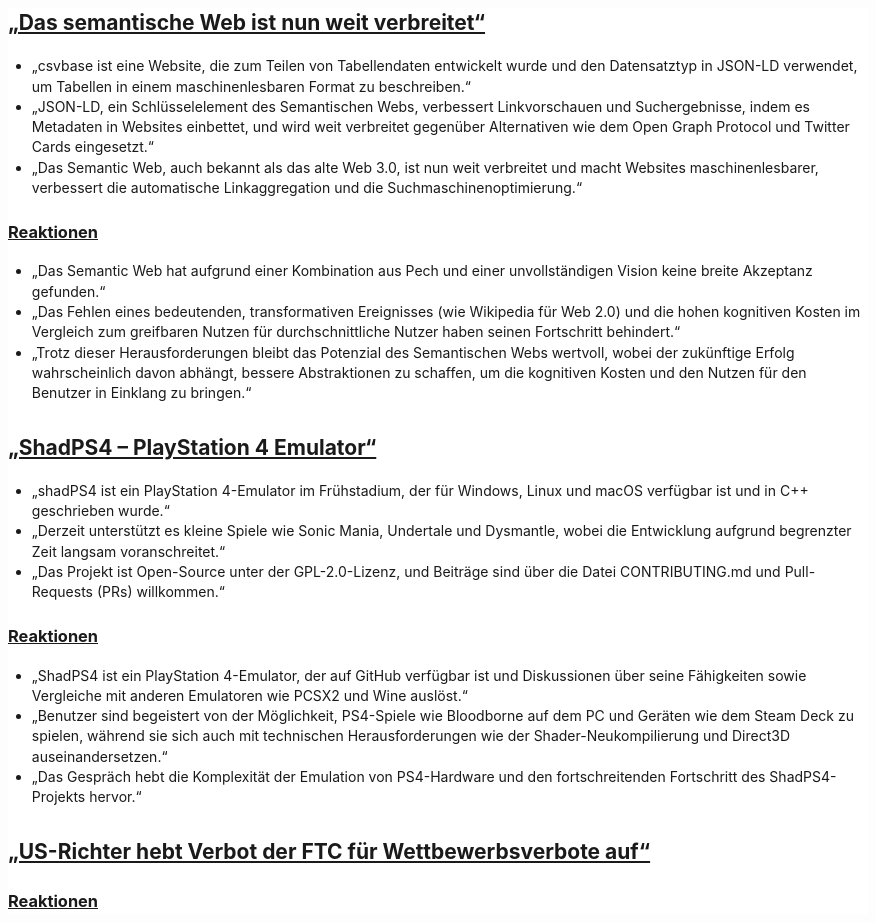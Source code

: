 ## [„Das semantische Web ist nun weit verbreitet“](https://csvbase.com/blog/13)

- „csvbase ist eine Website, die zum Teilen von Tabellendaten entwickelt wurde und den Datensatztyp in JSON-LD verwendet, um Tabellen in einem maschinenlesbaren Format zu beschreiben.“
- „JSON-LD, ein Schlüsselelement des Semantischen Webs, verbessert Linkvorschauen und Suchergebnisse, indem es Metadaten in Websites einbettet, und wird weit verbreitet gegenüber Alternativen wie dem Open Graph Protocol und Twitter Cards eingesetzt.“
- „Das Semantic Web, auch bekannt als das alte Web 3.0, ist nun weit verbreitet und macht Websites maschinenlesbarer, verbessert die automatische Linkaggregation und die Suchmaschinenoptimierung.“

### [Reaktionen](https://news.ycombinator.com/item?id=41307011)

- „Das Semantic Web hat aufgrund einer Kombination aus Pech und einer unvollständigen Vision keine breite Akzeptanz gefunden.“
- „Das Fehlen eines bedeutenden, transformativen Ereignisses (wie Wikipedia für Web 2.0) und die hohen kognitiven Kosten im Vergleich zum greifbaren Nutzen für durchschnittliche Nutzer haben seinen Fortschritt behindert.“
- „Trotz dieser Herausforderungen bleibt das Potenzial des Semantischen Webs wertvoll, wobei der zukünftige Erfolg wahrscheinlich davon abhängt, bessere Abstraktionen zu schaffen, um die kognitiven Kosten und den Nutzen für den Benutzer in Einklang zu bringen.“

## [„ShadPS4 – PlayStation 4 Emulator“](https://github.com/shadps4-emu/shadPS4)

- „shadPS4 ist ein PlayStation 4-Emulator im Frühstadium, der für Windows, Linux und macOS verfügbar ist und in C++ geschrieben wurde.“
- „Derzeit unterstützt es kleine Spiele wie Sonic Mania, Undertale und Dysmantle, wobei die Entwicklung aufgrund begrenzter Zeit langsam voranschreitet.“
- „Das Projekt ist Open-Source unter der GPL-2.0-Lizenz, und Beiträge sind über die Datei CONTRIBUTING.md und Pull-Requests (PRs) willkommen.“

### [Reaktionen](https://news.ycombinator.com/item?id=41307195)

- „ShadPS4 ist ein PlayStation 4-Emulator, der auf GitHub verfügbar ist und Diskussionen über seine Fähigkeiten sowie Vergleiche mit anderen Emulatoren wie PCSX2 und Wine auslöst.“
- „Benutzer sind begeistert von der Möglichkeit, PS4-Spiele wie Bloodborne auf dem PC und Geräten wie dem Steam Deck zu spielen, während sie sich auch mit technischen Herausforderungen wie der Shader-Neukompilierung und Direct3D auseinandersetzen.“
- „Das Gespräch hebt die Komplexität der Emulation von PS4-Hardware und den fortschreitenden Fortschritt des ShadPS4-Projekts hervor.“

## [„US-Richter hebt Verbot der FTC für Wettbewerbsverbote auf“](https://www.ft.com/content/56770a82-3c3f-4739-9895-e2f97b6202b4)

### [Reaktionen](https://news.ycombinator.com/item?id=41305591)
